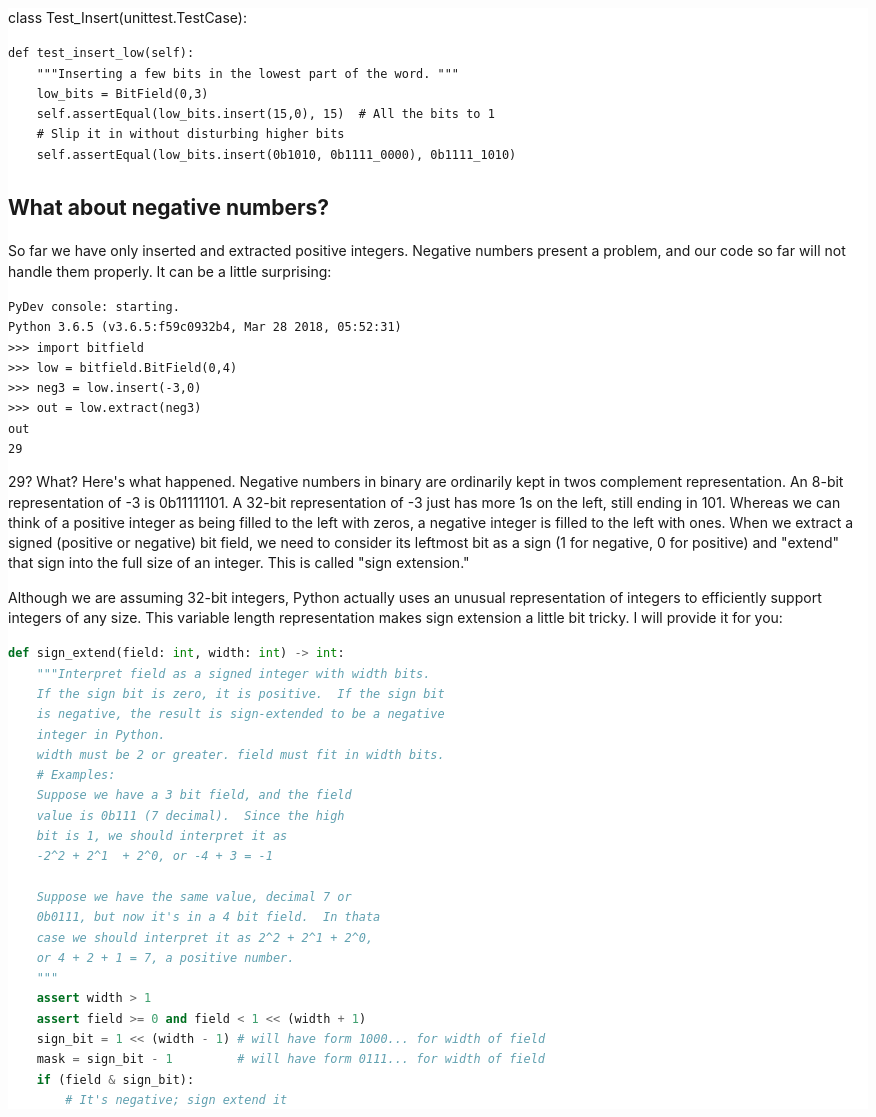 class Test_Insert(unittest.TestCase):

    def test_insert_low(self):
        """Inserting a few bits in the lowest part of the word. """
        low_bits = BitField(0,3)
        self.assertEqual(low_bits.insert(15,0), 15)  # All the bits to 1
        # Slip it in without disturbing higher bits
        self.assertEqual(low_bits.insert(0b1010, 0b1111_0000), 0b1111_1010)


## What about negative numbers? 

So far we have only inserted and extracted positive integers.  Negative 
numbers present a problem, and our code so far will not handle them 
properly.  It can be a little surprising: 

```
PyDev console: starting.
Python 3.6.5 (v3.6.5:f59c0932b4, Mar 28 2018, 05:52:31) 
>>> import bitfield
>>> low = bitfield.BitField(0,4)
>>> neg3 = low.insert(-3,0)
>>> out = low.extract(neg3)
out
29
```

29? What?  Here's what happened.  Negative numbers in binary are 
ordinarily kept in twos complement representation.  An 8-bit representation 
of -3 is 0b11111101.  A 32-bit representation of -3 just has more 1s on the left, 
still ending in 101.  Whereas we can think of a positive integer as being filled
to the left with zeros, a negative integer is filled to the left with ones. 
When we extract a signed (positive or negative) bit field, we need to consider 
its leftmost bit as a sign (1 for negative, 0 for positive) and "extend" that 
sign into the full size of an integer.   This is called "sign extension."

Although we are assuming 32-bit integers, Python actually uses an unusual representation of integers to efficiently support integers 
of any size.  This variable length representation makes sign extension a little 
bit tricky.  I will provide it for you: 

```python
def sign_extend(field: int, width: int) -> int:
    """Interpret field as a signed integer with width bits.
    If the sign bit is zero, it is positive.  If the sign bit
    is negative, the result is sign-extended to be a negative
    integer in Python.
    width must be 2 or greater. field must fit in width bits.
    # Examples:
    Suppose we have a 3 bit field, and the field
    value is 0b111 (7 decimal).  Since the high
    bit is 1, we should interpret it as
    -2^2 + 2^1  + 2^0, or -4 + 3 = -1

    Suppose we have the same value, decimal 7 or
    0b0111, but now it's in a 4 bit field.  In thata
    case we should interpret it as 2^2 + 2^1 + 2^0,
    or 4 + 2 + 1 = 7, a positive number.
    """
    assert width > 1
    assert field >= 0 and field < 1 << (width + 1)
    sign_bit = 1 << (width - 1) # will have form 1000... for width of field
    mask = sign_bit - 1         # will have form 0111... for width of field
    if (field & sign_bit):
        # It's negative; sign extend it
```